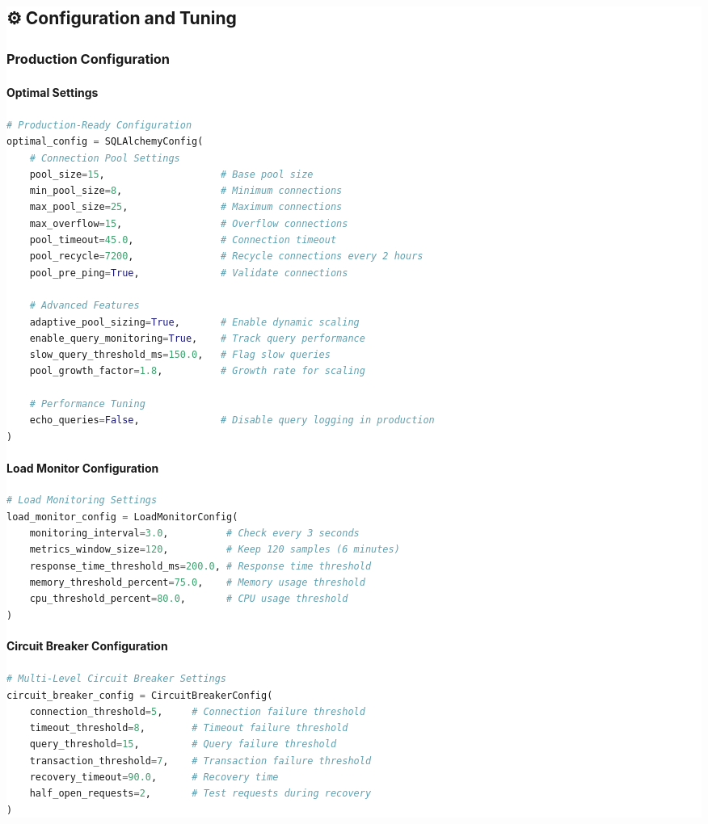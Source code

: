 
## ⚙️ Configuration and Tuning

### Production Configuration

#### Optimal Settings

```python
# Production-Ready Configuration
optimal_config = SQLAlchemyConfig(
    # Connection Pool Settings
    pool_size=15,                    # Base pool size
    min_pool_size=8,                 # Minimum connections
    max_pool_size=25,                # Maximum connections
    max_overflow=15,                 # Overflow connections
    pool_timeout=45.0,               # Connection timeout
    pool_recycle=7200,               # Recycle connections every 2 hours
    pool_pre_ping=True,              # Validate connections

    # Advanced Features
    adaptive_pool_sizing=True,       # Enable dynamic scaling
    enable_query_monitoring=True,    # Track query performance
    slow_query_threshold_ms=150.0,   # Flag slow queries
    pool_growth_factor=1.8,          # Growth rate for scaling

    # Performance Tuning
    echo_queries=False,              # Disable query logging in production
)
```

#### Load Monitor Configuration

```python
# Load Monitoring Settings
load_monitor_config = LoadMonitorConfig(
    monitoring_interval=3.0,          # Check every 3 seconds
    metrics_window_size=120,          # Keep 120 samples (6 minutes)
    response_time_threshold_ms=200.0, # Response time threshold
    memory_threshold_percent=75.0,    # Memory usage threshold
    cpu_threshold_percent=80.0,       # CPU usage threshold
)
```

#### Circuit Breaker Configuration

```python
# Multi-Level Circuit Breaker Settings
circuit_breaker_config = CircuitBreakerConfig(
    connection_threshold=5,     # Connection failure threshold
    timeout_threshold=8,        # Timeout failure threshold
    query_threshold=15,         # Query failure threshold
    transaction_threshold=7,    # Transaction failure threshold
    recovery_timeout=90.0,      # Recovery time
    half_open_requests=2,       # Test requests during recovery
)
```
